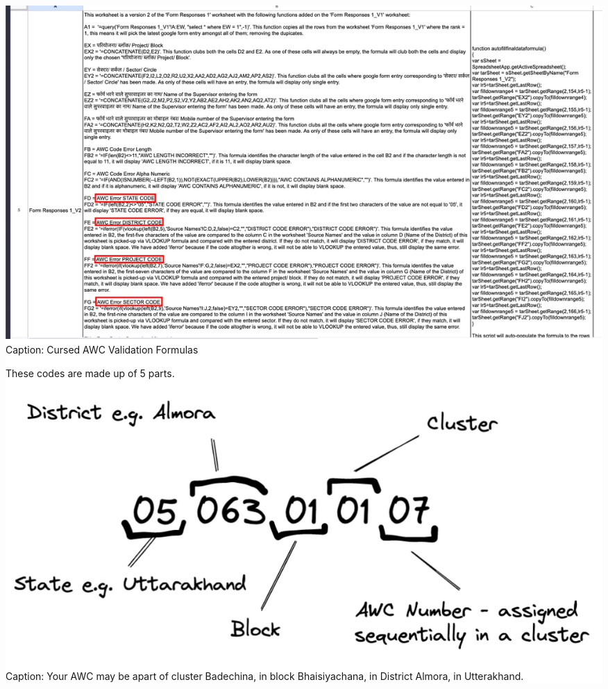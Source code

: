 ![.](./awc_cursed_validation.png)
Caption: Cursed AWC Validation Formulas


These codes are made up of 5 parts. 

![.](./awc_code.png)
Caption: Your AWC may be apart of cluster Badechina, in block Bhaisiyachana, in District Almora, in Utterakhand.
